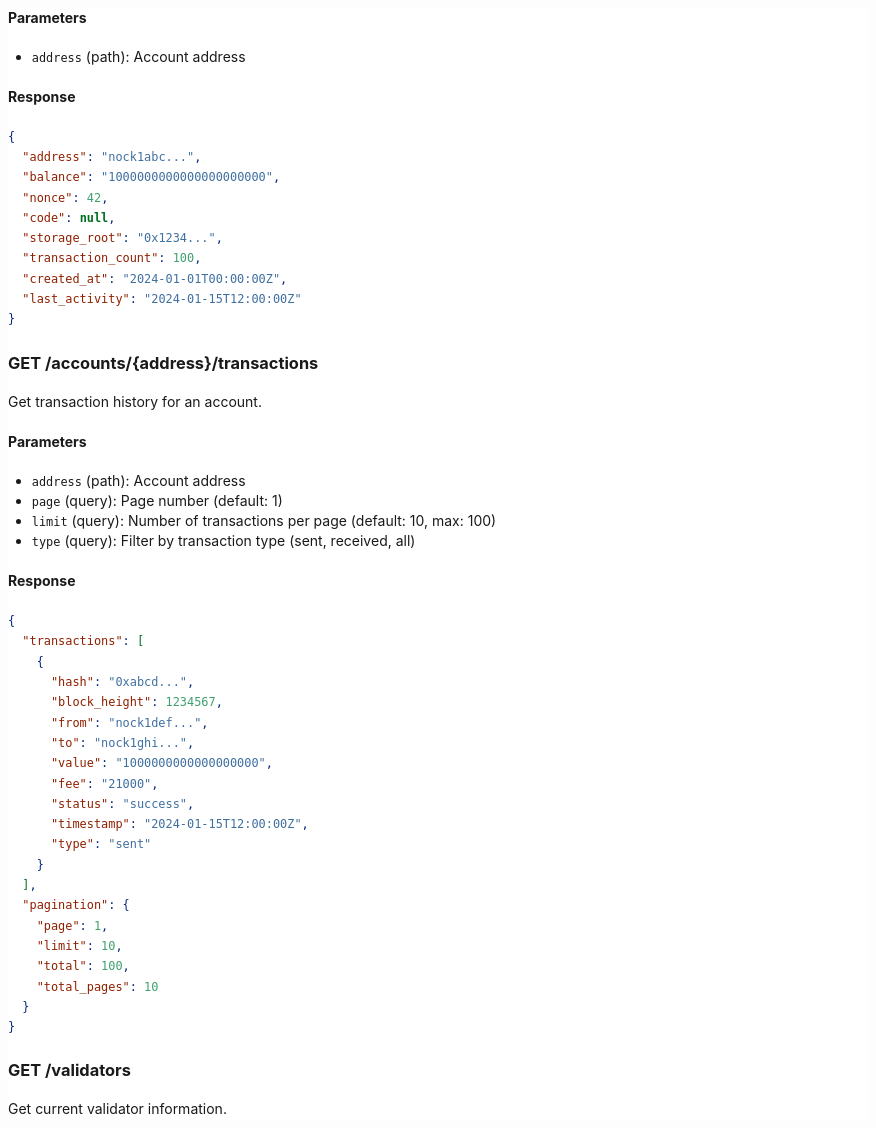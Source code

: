 #### Parameters
- `address` (path): Account address

#### Response
```json
{
  "address": "nock1abc...",
  "balance": "1000000000000000000000",
  "nonce": 42,
  "code": null,
  "storage_root": "0x1234...",
  "transaction_count": 100,
  "created_at": "2024-01-01T00:00:00Z",
  "last_activity": "2024-01-15T12:00:00Z"
}
```

### GET /accounts/{address}/transactions
Get transaction history for an account.

#### Parameters
- `address` (path): Account address
- `page` (query): Page number (default: 1)
- `limit` (query): Number of transactions per page (default: 10, max: 100)
- `type` (query): Filter by transaction type (sent, received, all)

#### Response
```json
{
  "transactions": [
    {
      "hash": "0xabcd...",
      "block_height": 1234567,
      "from": "nock1def...",
      "to": "nock1ghi...",
      "value": "1000000000000000000",
      "fee": "21000",
      "status": "success",
      "timestamp": "2024-01-15T12:00:00Z",
      "type": "sent"
    }
  ],
  "pagination": {
    "page": 1,
    "limit": 10,
    "total": 100,
    "total_pages": 10
  }
}
```

### GET /validators
Get current validator information.
